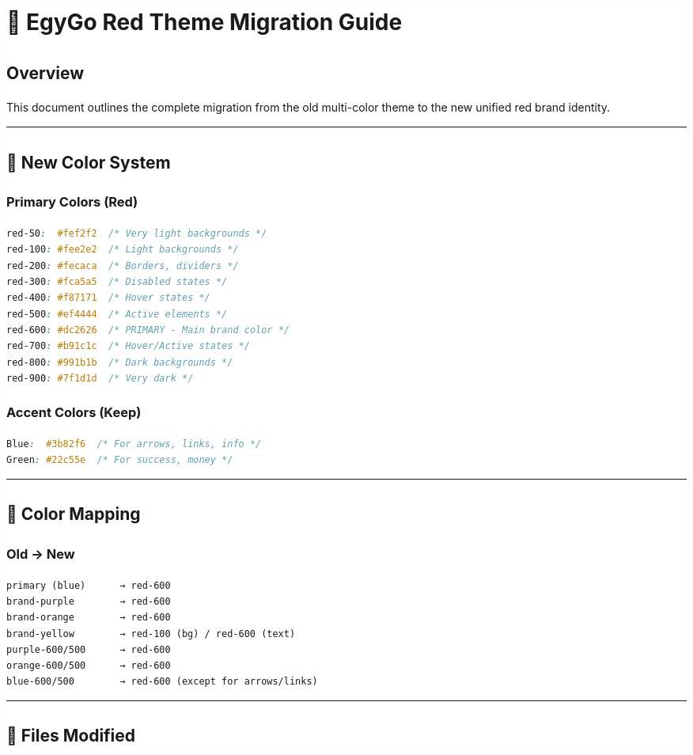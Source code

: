 # 🔴 EgyGo Red Theme Migration Guide

## Overview
This document outlines the complete migration from the old multi-color theme to the new unified red brand identity.

---

## 🎨 New Color System

### Primary Colors (Red)
```css
red-50:  #fef2f2  /* Very light backgrounds */
red-100: #fee2e2  /* Light backgrounds */
red-200: #fecaca  /* Borders, dividers */
red-300: #fca5a5  /* Disabled states */
red-400: #f87171  /* Hover states */
red-500: #ef4444  /* Active elements */
red-600: #dc2626  /* PRIMARY - Main brand color */
red-700: #b91c1c  /* Hover/Active states */
red-800: #991b1b  /* Dark backgrounds */
red-900: #7f1d1d  /* Very dark */
```

### Accent Colors (Keep)
```css
Blue:  #3b82f6  /* For arrows, links, info */
Green: #22c55e  /* For success, money */
```

---

## 🔄 Color Mapping

### Old → New
```
primary (blue)      → red-600
brand-purple        → red-600
brand-orange        → red-600
brand-yellow        → red-100 (bg) / red-600 (text)
purple-600/500      → red-600
orange-600/500      → red-600
blue-600/500        → red-600 (except for arrows/links)
```

---

## 📁 Files Modified
